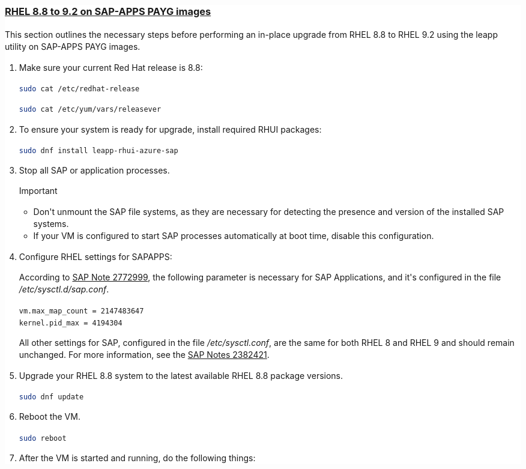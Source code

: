 ### [RHEL 8.8 to 9.2 on SAP-APPS PAYG images](#tab/rhel92sapapps)

This section outlines the necessary steps before performing an in-place upgrade from RHEL 8.8 to RHEL 9.2 using the leapp utility on SAP-APPS PAYG images.

1. Make sure your current Red Hat release is 8.8:

    ```bash
    sudo cat /etc/redhat-release 
    ```

    ```bash
    sudo cat /etc/yum/vars/releasever
    ```

2. To ensure your system is ready for upgrade, install required RHUI packages:

    ```bash
    sudo dnf install leapp-rhui-azure-sap
    ```

3. Stop all SAP or application processes.

    > [!IMPORTANT]  
    > - Don't unmount the SAP file systems, as they are necessary for detecting the presence and version of the installed SAP systems.
    > - If your VM is configured to start SAP processes automatically at boot time, disable this configuration.

4. Configure RHEL settings for SAPAPPS:

   According to [SAP Note 2772999](https://launchpad.support.sap.com/#/notes/2772999), the following parameter is necessary for SAP Applications, and it's configured in the file */etc/sysctl.d/sap.conf*.

   ```bash
   vm.max_map_count = 2147483647
   kernel.pid_max = 4194304
   ```

   All other settings for SAP, configured in the file */etc/sysctl.conf*, are the same for both RHEL 8 and RHEL 9 and should remain unchanged. For more information, see the [SAP Notes 2382421](https://launchpad.support.sap.com/#/notes/2382421).


5. Upgrade your RHEL 8.8 system to the latest available RHEL 8.8 package versions.

    ```bash
    sudo dnf update
    ```

6. Reboot the VM.

    ```bash
    sudo reboot
    ```

7. After the VM is started and running, do the following things:
